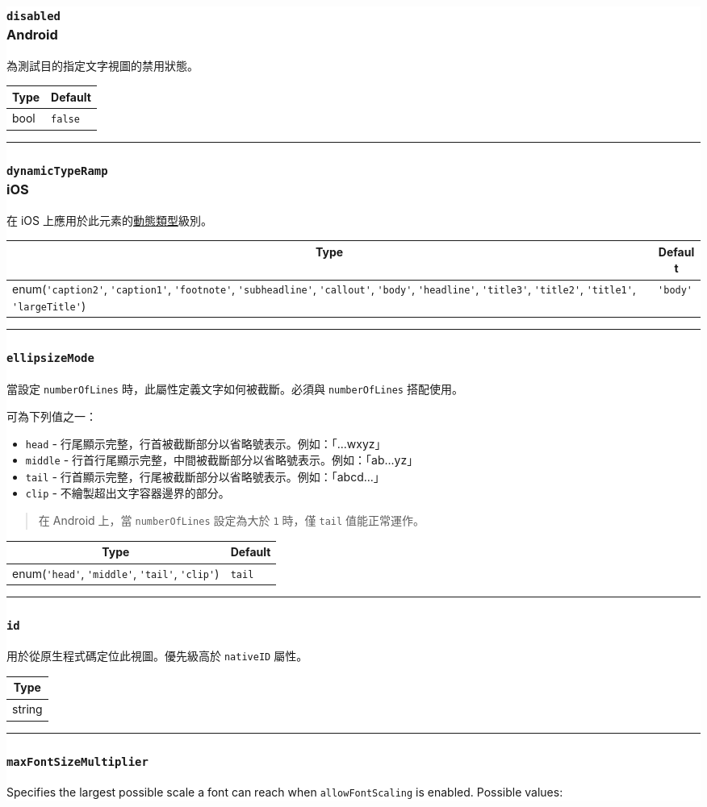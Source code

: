 
### `disabled` <div class="label android">Android</div>

為測試目的指定文字視圖的禁用狀態。

| Type | Default |
| ---- | ------- |
| bool | `false` |

---

### `dynamicTypeRamp` <div class="label ios">iOS</div>

在 iOS 上應用於此元素的[動態類型](https://developer.apple.com/documentation/uikit/uifont/scaling_fonts_automatically)級別。

| Type                                                                                                                                                     | Default  |
| -------------------------------------------------------------------------------------------------------------------------------------------------------- | -------- |
| enum(`'caption2'`, `'caption1'`, `'footnote'`, `'subheadline'`, `'callout'`, `'body'`, `'headline'`, `'title3'`, `'title2'`, `'title1'`, `'largeTitle'`) | `'body'` |

---

### `ellipsizeMode`

當設定 `numberOfLines` 時，此屬性定義文字如何被截斷。必須與 `numberOfLines` 搭配使用。

可為下列值之一：

- `head` - 行尾顯示完整，行首被截斷部分以省略號表示。例如：「...wxyz」
- `middle` - 行首行尾顯示完整，中間被截斷部分以省略號表示。例如：「ab...yz」
- `tail` - 行首顯示完整，行尾被截斷部分以省略號表示。例如：「abcd...」
- `clip` - 不繪製超出文字容器邊界的部分。

> 在 Android 上，當 `numberOfLines` 設定為大於 `1` 時，僅 `tail` 值能正常運作。

| Type                                           | Default |
| ---------------------------------------------- | ------- |
| enum(`'head'`, `'middle'`, `'tail'`, `'clip'`) | `tail`  |

---

### `id`

用於從原生程式碼定位此視圖。優先級高於 `nativeID` 屬性。

| Type   |
| ------ |
| string |

---

### `maxFontSizeMultiplier`

Specifies the largest possible scale a font can reach when `allowFontScaling` is enabled. Possible values:
